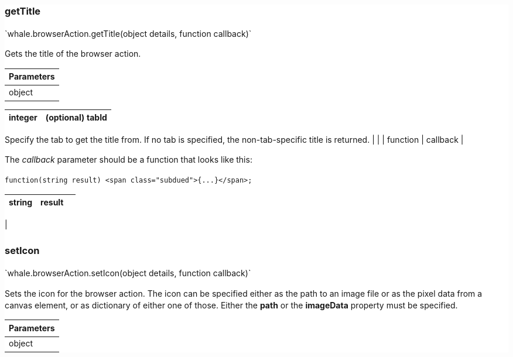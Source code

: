 </div>

</div>

<div>

### getTitle

<div class="summary">`whale.browserAction.getTitle(<span>object details</span>, <span>function callback</span>)`</div>

<div class="description">

Gets the title of the browser action.

| Parameters |
|---|
| object | details | 

| integer | <span class="optional">(optional)</span> tabId | 
|---|---|

Specify the tab to get the title from. If no tab is specified, the non-tab-specific title is returned.
 |
 |
| function | callback | 

The _callback_ parameter should be a function that looks like this:

`function(string result) <span class="subdued">{...}</span>;`

| string | result |  |
|---|---|---|
 |

</div>

</div>

<div>

### setIcon

<div class="summary">`whale.browserAction.setIcon(<span>object details</span>, <span class="optional">function callback</span>)`</div>

<div class="description">

Sets the icon for the browser action. The icon can be specified either as the path to an image file or as the pixel data from a canvas element, or as dictionary of either one of those. Either the **path** or the **imageData** property must be specified.

| Parameters |
|---|
| object | details | 
